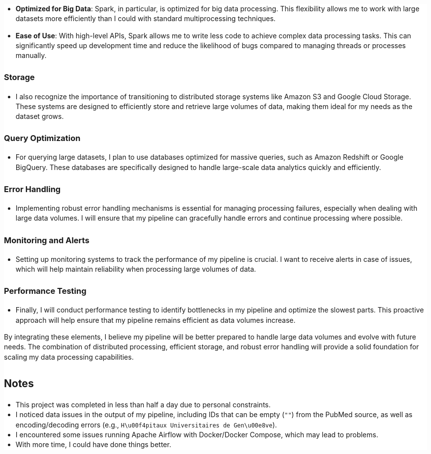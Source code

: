 - **Optimized for Big Data**: Spark, in particular, is optimized for big data processing. This flexibility allows me to work with large datasets more efficiently than I could with standard multiprocessing techniques.

- **Ease of Use**: With high-level APIs, Spark allows me to write less code to achieve complex data processing tasks. This can significantly speed up development time and reduce the likelihood of bugs compared to managing threads or processes manually.

### Storage

- I also recognize the importance of transitioning to distributed storage systems like Amazon S3 and Google Cloud Storage. These systems are designed to efficiently store and retrieve large volumes of data, making them ideal for my needs as the dataset grows.

### Query Optimization

- For querying large datasets, I plan to use databases optimized for massive queries, such as Amazon Redshift or Google BigQuery. These databases are specifically designed to handle large-scale data analytics quickly and efficiently.

### Error Handling

- Implementing robust error handling mechanisms is essential for managing processing failures, especially when dealing with large data volumes. I will ensure that my pipeline can gracefully handle errors and continue processing where possible.

### Monitoring and Alerts

- Setting up monitoring systems to track the performance of my pipeline is crucial. I want to receive alerts in case of issues, which will help maintain reliability when processing large volumes of data.

### Performance Testing

- Finally, I will conduct performance testing to identify bottlenecks in my pipeline and optimize the slowest parts. This proactive approach will help ensure that my pipeline remains efficient as data volumes increase.

By integrating these elements, I believe my pipeline will be better prepared to handle large data volumes and evolve with future needs. The combination of distributed processing, efficient storage, and robust error handling will provide a solid foundation for scaling my data processing capabilities.

## Notes
- This project was completed in less than half a day due to personal constraints.
- I noticed data issues in the output of my pipeline, including IDs that can be empty (`""`) from the PubMed source, as well as encoding/decoding errors (e.g., `H\u00f4pitaux Universitaires de Gen\u00e8ve`).
- I encountered some issues running Apache Airflow with Docker/Docker Compose, which may lead to problems.
- With more time, I could have done things better.